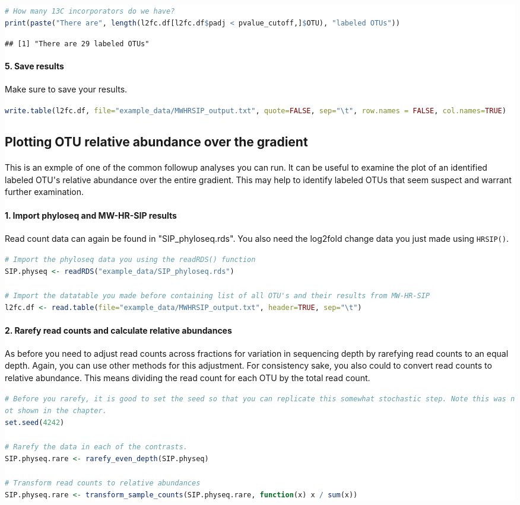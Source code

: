 ``` r
# How many 13C incorporators do we have?
print(paste("There are", length(l2fc.df[l2fc.df$padj < pvalue_cutoff,]$OTU), "labeled OTUs"))
```

    ## [1] "There are 29 labeled OTUs"

#### 5. Save results

Make sure to save your results.

``` r
write.table(l2fc.df, file="example_data/MWHRSIP_output.txt", quote=FALSE, sep="\t", row.names = FALSE, col.names=TRUE)
```

Plotting OTU relative abundance over the gradient
-------------------------------------------------

This is an exmple of one of the common followup analyses you can run. It can be useful to examine the plot of an identified labeled OTU's relative abundance over the entire gradient. This may help to identify labeled OTUs that seem suspect and warrant further examination.

#### 1. Import phyloseq and MW-HR-SIP results

Read count data can again be found in "SIP\_phyloseq.rds". You also need the log2fold change data you just made using `HRSIP()`.

``` r
# Import the phyloseq data you using the readRDS() function
SIP.physeq <- readRDS("example_data/SIP_phyloseq.rds")

# Import the datatable you made before containing list of all OTU's and their results from MW-HR-SIP
l2fc.df <- read.table(file="example_data/MWHRSIP_output.txt", header=TRUE, sep="\t")
```

#### 2. Rarefy read counts and calculate relative abundances

As before you need to adjust read counts across fractions for variation in sequencing depth by rarefying read counts to an equal depth. Again, you can use other methods for this adjustment. For consistency sake, you also could to convert read counts to relative abundance. This means dividing the read count for each OTU by the total read count.

``` r
# Before you rarefy, it is good to set the seed so that you can replicate this somewhat stochastic step. Note this was not shown in the chapter.
set.seed(4242)

# Rarefy the data in each of the contrasts.
SIP.physeq.rare <- rarefy_even_depth(SIP.physeq)

# Transform read counts to relative abundances
SIP.physeq.rare <- transform_sample_counts(SIP.physeq.rare, function(x) x / sum(x))
```
